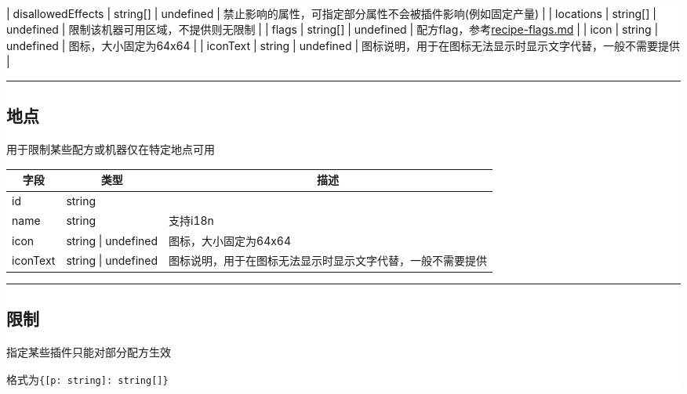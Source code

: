 | disallowedEffects | string[] \| undefined                | 禁止影响的属性，可指定部分属性不会被插件影响(例如固定产量)                                                                      |
| locations         | string[] \| undefined                | 限制该机器可用区域，不提供则无限制                                                                                   |
| flags             | string[] \| undefined                | 配方flag，参考[recipe-flags.md](recipe-flags.md)                                                         |
| icon              | string \| undefined                  | 图标，大小固定为64x64                                                                                       |
| iconText          | string \| undefined                  | 图标说明，用于在图标无法显示时显示文字代替，一般不需要提供                                                                       |

---

## 地点

用于限制某些配方或机器仅在特定地点可用

| 字段       | 类型                  | 描述                            |
|----------|---------------------|-------------------------------|
| id       | string              |                               |
| name     | string              | 支持i18n                        |
| icon     | string \| undefined | 图标，大小固定为64x64                 |
| iconText | string \| undefined | 图标说明，用于在图标无法显示时显示文字代替，一般不需要提供 |

---

## 限制

指定某些插件只能对部分配方生效

格式为`{[p: string]: string[]}`
